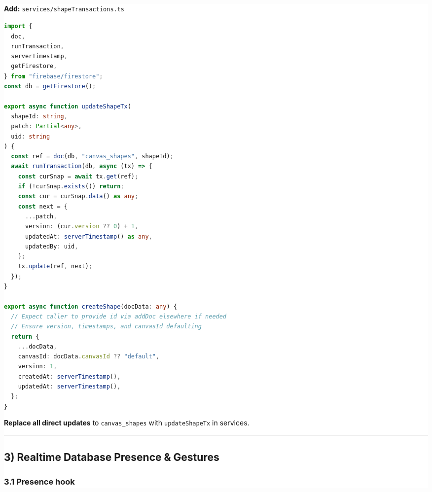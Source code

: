 **Add:** `services/shapeTransactions.ts`

```ts
import {
  doc,
  runTransaction,
  serverTimestamp,
  getFirestore,
} from "firebase/firestore";
const db = getFirestore();

export async function updateShapeTx(
  shapeId: string,
  patch: Partial<any>,
  uid: string
) {
  const ref = doc(db, "canvas_shapes", shapeId);
  await runTransaction(db, async (tx) => {
    const curSnap = await tx.get(ref);
    if (!curSnap.exists()) return;
    const cur = curSnap.data() as any;
    const next = {
      ...patch,
      version: (cur.version ?? 0) + 1,
      updatedAt: serverTimestamp() as any,
      updatedBy: uid,
    };
    tx.update(ref, next);
  });
}

export async function createShape(docData: any) {
  // Expect caller to provide id via addDoc elsewhere if needed
  // Ensure version, timestamps, and canvasId defaulting
  return {
    ...docData,
    canvasId: docData.canvasId ?? "default",
    version: 1,
    createdAt: serverTimestamp(),
    updatedAt: serverTimestamp(),
  };
}
```

**Replace all direct updates** to `canvas_shapes` with `updateShapeTx` in services.

---

## 3) Realtime Database Presence & Gestures

### 3.1 Presence hook
